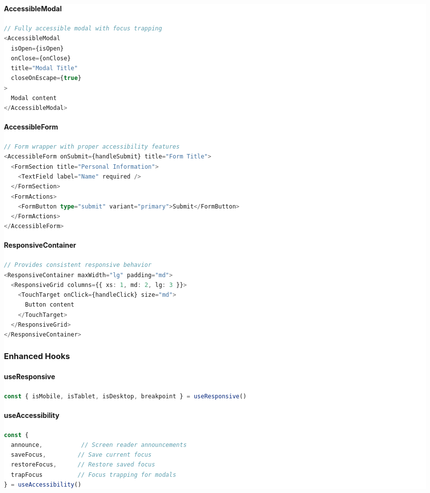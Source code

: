 #### AccessibleModal
```typescript
// Fully accessible modal with focus trapping
<AccessibleModal
  isOpen={isOpen}
  onClose={onClose}
  title="Modal Title"
  closeOnEscape={true}
>
  Modal content
</AccessibleModal>
```

#### AccessibleForm
```typescript
// Form wrapper with proper accessibility features
<AccessibleForm onSubmit={handleSubmit} title="Form Title">
  <FormSection title="Personal Information">
    <TextField label="Name" required />
  </FormSection>
  <FormActions>
    <FormButton type="submit" variant="primary">Submit</FormButton>
  </FormActions>
</AccessibleForm>
```

#### ResponsiveContainer
```typescript
// Provides consistent responsive behavior
<ResponsiveContainer maxWidth="lg" padding="md">
  <ResponsiveGrid columns={{ xs: 1, md: 2, lg: 3 }}>
    <TouchTarget onClick={handleClick} size="md">
      Button content
    </TouchTarget>
  </ResponsiveGrid>
</ResponsiveContainer>
```

### Enhanced Hooks

#### useResponsive
```typescript
const { isMobile, isTablet, isDesktop, breakpoint } = useResponsive()
```

#### useAccessibility
```typescript
const { 
  announce,           // Screen reader announcements
  saveFocus,         // Save current focus
  restoreFocus,      // Restore saved focus
  trapFocus          // Focus trapping for modals
} = useAccessibility()
```
